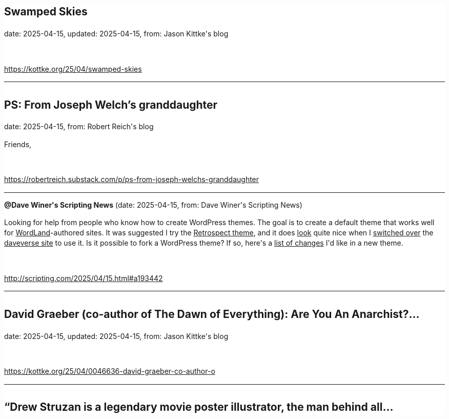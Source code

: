 ##  Swamped Skies 

date: 2025-04-15, updated: 2025-04-15, from: Jason Kittke's blog

 

<br> 

<https://kottke.org/25/04/swamped-skies>

---

## PS: From Joseph Welch’s granddaughter

date: 2025-04-15, from: Robert Reich's blog

Friends, 

<br> 

<https://robertreich.substack.com/p/ps-from-joseph-welchs-granddaughter>

---

**@Dave Winer's Scripting News** (date: 2025-04-15, from: Dave Winer's Scripting News)

Looking for help from people who know how to create WordPress themes. The goal is to create a default theme that works well for <a href="https://wordland.social/">WordLand</a>-authored sites. It was suggested I try the <a href="https://wordpress.com/theme/retrospect?tab_filter=blog">Retrospect theme</a>, and it does <a href="https://imgs.scripting.com/2025/04/15/siteshot.png">look</a> quite nice when I <a href="https://github.com/scripting/wordlandSupport/issues/54#issuecomment-2807218882">switched over</a> the <a href="https://daveverse.wordpress.com/2025/04/15/this-is-not-the-america-we-grew-up-in/">daveverse site</a> to use it. Is it possible to fork a WordPress theme? If so, here's a <a href="https://github.com/scripting/wordlandSupport/issues/54#issuecomment-2807241008">list of changes</a> I'd like in a new theme. 

<br> 

<http://scripting.com/2025/04/15.html#a193442>

---

##  David Graeber (co-author of The Dawn of Everything): Are You An Anarchist?... 

date: 2025-04-15, updated: 2025-04-15, from: Jason Kittke's blog

 

<br> 

<https://kottke.org/25/04/0046636-david-graeber-co-author-o>

---

##  &#8220;Drew Struzan is a legendary movie poster illustrator, the man behind all... 
